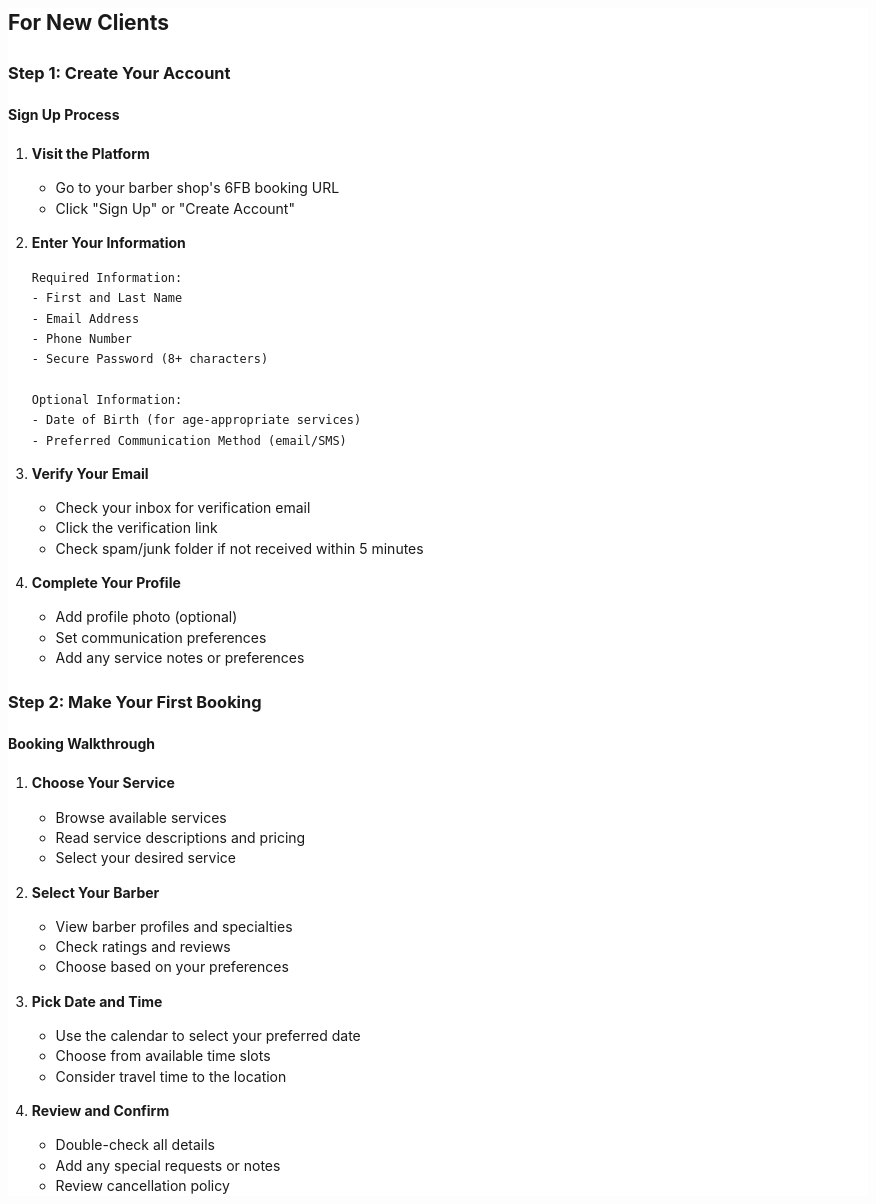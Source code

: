 
## For New Clients

### Step 1: Create Your Account

#### Sign Up Process
1. **Visit the Platform**
   - Go to your barber shop's 6FB booking URL
   - Click "Sign Up" or "Create Account"

2. **Enter Your Information**
   ```
   Required Information:
   - First and Last Name
   - Email Address
   - Phone Number
   - Secure Password (8+ characters)
   
   Optional Information:
   - Date of Birth (for age-appropriate services)
   - Preferred Communication Method (email/SMS)
   ```

3. **Verify Your Email**
   - Check your inbox for verification email
   - Click the verification link
   - Check spam/junk folder if not received within 5 minutes

4. **Complete Your Profile**
   - Add profile photo (optional)
   - Set communication preferences
   - Add any service notes or preferences

### Step 2: Make Your First Booking

#### Booking Walkthrough
1. **Choose Your Service**
   - Browse available services
   - Read service descriptions and pricing
   - Select your desired service

2. **Select Your Barber**
   - View barber profiles and specialties
   - Check ratings and reviews
   - Choose based on your preferences

3. **Pick Date and Time**
   - Use the calendar to select your preferred date
   - Choose from available time slots
   - Consider travel time to the location

4. **Review and Confirm**
   - Double-check all details
   - Add any special requests or notes
   - Review cancellation policy
